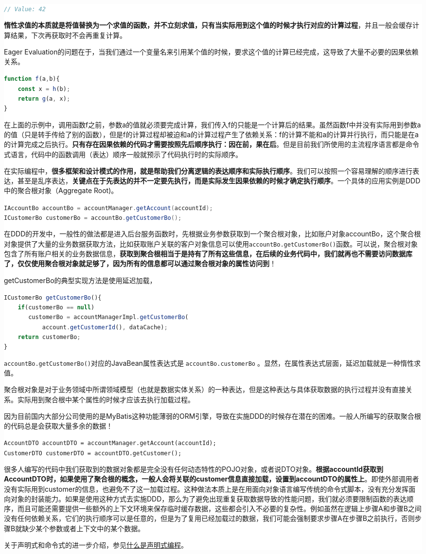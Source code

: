 ```java
// Value: 42
```

**惰性求值的本质就是将值替换为一个求值的函数，并不立刻求值，只有当实际用到这个值的时候才执行对应的计算过程**，并且一般会缓存计算结果，下次再获取时不会再重复计算。

Eager Evaluation的问题在于，当我们通过一个变量名来引用某个值的时候，要求这个值的计算已经完成，这导致了大量不必要的因果依赖关系。

```javascript
function f(a,b){
    const x = h(b);
    return g(a, x);
}
```

在上面的示例中，调用函数f之前，参数a的值就必须要完成计算，我们传入f的只能是一个计算后的结果。虽然函数f中并没有实际用到参数a的值（只是转手传给了别的函数），但是f的计算过程却被迫和a的计算过程产生了依赖关系：f的计算不能和a的计算并行执行，而只能是在a的计算完成之后执行。**只有存在因果依赖的代码才需要按照先后顺序执行：因在前，果在后**。但是目前我们所使用的主流程序语言都是命令式语言，代码中的函数调用（表达）顺序一般就预示了代码执行时的实际顺序。

在实际编程中，**很多框架和设计模式的作用，就是帮助我们分离逻辑的表达顺序和实际执行顺序**。我们可以按照一个容易理解的顺序进行表达，甚至是乱序表达，**关键点在于先表达的并不一定要先执行，而是实际发生因果依赖的时候才确定执行顺序**。一个具体的应用实例是DDD中的聚合根对象（Aggregate Root)。

```java
IAccountBo accountBo = accountManager.getAccount(accountId);
ICustomerBo customerBo = accountBo.getCustomerBo();
```

在DDD的开发中，一般性的做法都是进入后台服务函数时，先根据业务参数获取到一个聚合根对象，比如账户对象accountBo，这个聚合根对象提供了大量的业务数据获取方法，比如获取账户关联的客户对象信息可以使用`accountBo.getCustomerBo()`函数。可以说，聚合根对象包含了所有账户相关的业务数据信息，**获取到聚合根相当于是持有了所有这些信息，在后续的业务代码中，我们就再也不需要访问数据库了，仅仅使用聚合根对象就足够了，因为所有的信息都可以通过聚合根对象的属性访问到**！  

getCustomerBo的典型实现方法是使用延迟加载，

```javascript
ICustomerBo getCustomerBo(){
    if(customerBo == null)
       customerBo = accountManagerImpl.getCustomerBo(
           account.getCustomerId(), dataCache);
    return customerBo;
}
```

`accountBo.getCustomerBo()`对应的JavaBean属性表达式是 `accountBo.customerBo` 。显然，在属性表达式层面，延迟加载就是一种惰性求值。

聚合根对象是对于业务领域中所谓领域模型（也就是数据实体关系）的一种表达，但是这种表达与具体获取数据的执行过程并没有直接关系。实际用到聚合根中某个属性的时候才应该去执行加载过程。

因为目前国内大部分公司使用的是MyBatis这种功能薄弱的ORM引擎，导致在实施DDD的时候存在潜在的困难。一般人所编写的获取聚合根的代码总是会获取大量多余的数据！

```
AccountDTO accountDTO = accountManager.getAccount(accountId);
CustomerDTO customerDTO = accountDTO.getCustomer();
```

很多人编写的代码中我们获取到的数据对象都是完全没有任何动态特性的POJO对象，或者说DTO对象。**根据accountId获取到AccountDTO时，如果使用了聚合根的概念，一般人会将关联的customer信息直接加载，设置到accountDTO的属性上**。即使外部调用者没有实际用到customer的信息，也避免不了这一加载过程。这种做法本质上是在用面向对象语言编写传统的命令式脚本，没有充分发挥面向对象的封装能力。如果是使用这种方式去实施DDD，那么为了避免出现重复获取数据导致的性能问题，我们就必须要限制函数的表达顺序，而且可能还需要提供一些额外的上下文环境来保存临时缓存数据，这些都会引入不必要的复杂性。例如虽然在逻辑上步骤A和步骤B之间没有任何依赖关系，它们的执行顺序可以是任意的，但是为了复用已经加载过的数据，我们可能会强制要求步骤A在步骤B之前执行，否则步骤B就缺少某个参数或者上下文中的某个数据。

关于声明式和命令式的进一步介绍，参见[什么是声明式编程](https://zhuanlan.zhihu.com/p/85491177)。
